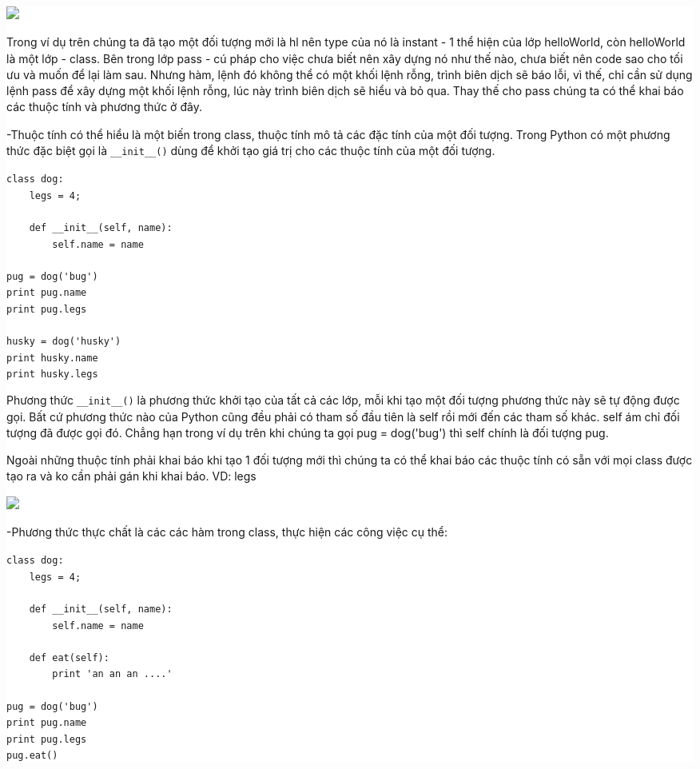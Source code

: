 ![](https://images.viblo.asia/0e0ab6f4-8ad2-4000-90e0-8fa50c0f1464.png)

Trong ví dụ trên chúng ta đã tạo một đối tượng mới là hl nên type của nó là instant - 1 thể hiện của lớp helloWorld, còn helloWorld là một lớp - class. Bên trong lớp pass - cú pháp cho việc chưa biết nên xây dựng nó như thế nào, chưa biết nên code sao cho tối ưu và muốn để lại làm sau. Nhưng hàm, lệnh đó không thể có một khối lệnh rỗng, trình biên dịch sẽ báo lỗi, vì thế, chỉ cần sử dụng lệnh pass để xây dựng một khối lệnh rỗng, lúc này trình biên dịch sẽ hiểu và bỏ qua. Thay thế cho pass chúng ta có thể khai báo các thuộc tính và phương thức ở đây.

-Thuộc tính có thể hiểu là một biến trong class, thuộc tính mô tả các đặc tính của một đối tượng. Trong Python có một phương thức đặc biệt gọi là  `__init__()` dùng để khởi tạo giá trị cho các thuộc tính của một đối tượng.

```
class dog:
    legs = 4;
    
    def __init__(self, name):
        self.name = name

pug = dog('bug')
print pug.name
print pug.legs

husky = dog('husky')
print husky.name
print husky.legs
```

Phương thức `__init__()` là phương thức khởi tạo của tất cả các lớp, mỗi khi tạo một đối tượng phương thức này sẽ tự động được gọi. Bất cứ phương thức nào của Python cũng đều phải có tham số đầu tiên là self rồi mới đến các tham số khác. self ám chỉ đối tượng đã được gọi đó. Chẳng hạn trong ví dụ trên khi chúng ta gọi pug = dog('bug') thì self chính là đối tượng pug.

Ngoài những thuộc tính phải khai báo khi tạo 1 đối tượng mới thì chúng ta có thể khai báo các thuộc tính có sẵn với mọi class được tạo ra và ko cần phải gán khi khai báo. VD: legs

![](https://images.viblo.asia/0e0ab6f4-8ad2-4000-90e0-8fa50c0f1464.png)

-Phương thức thực chất là các các hàm trong class, thực hiện các công việc cụ thể:

```
class dog:
    legs = 4;
    
    def __init__(self, name):
        self.name = name
        
    def eat(self):
        print 'an an an ....'

pug = dog('bug')
print pug.name
print pug.legs
pug.eat()
```
